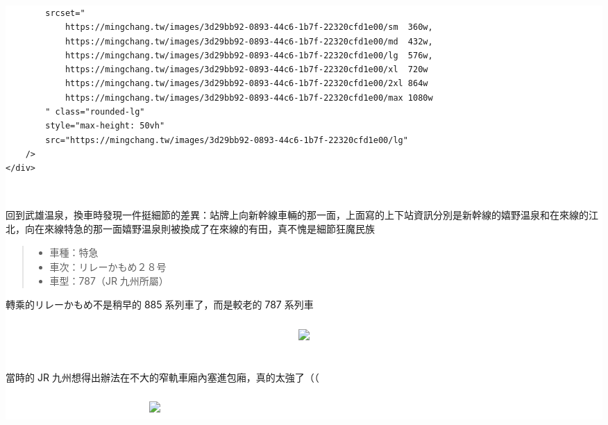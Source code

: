             srcset="
                https://mingchang.tw/images/3d29bb92-0893-44c6-1b7f-22320cfd1e00/sm  360w,
                https://mingchang.tw/images/3d29bb92-0893-44c6-1b7f-22320cfd1e00/md  432w,
                https://mingchang.tw/images/3d29bb92-0893-44c6-1b7f-22320cfd1e00/lg  576w,
                https://mingchang.tw/images/3d29bb92-0893-44c6-1b7f-22320cfd1e00/xl  720w
                https://mingchang.tw/images/3d29bb92-0893-44c6-1b7f-22320cfd1e00/2xl 864w
                https://mingchang.tw/images/3d29bb92-0893-44c6-1b7f-22320cfd1e00/max 1080w
            " class="rounded-lg"
            style="max-height: 50vh"
            src="https://mingchang.tw/images/3d29bb92-0893-44c6-1b7f-22320cfd1e00/lg"
        />
    </div>
</div>
<br>

回到武雄温泉，換車時發現一件挺細節的差異：站牌上向新幹線車輛的那一面，上面寫的上下站資訊分別是新幹線的嬉野温泉和在來線的江北，向在來線特急的那一面嬉野温泉則被換成了在來線的有田，真不愧是細節狂魔民族

> -   車種：特急
> -   車次：リレーかもめ２８号
> -   車型：787（JR 九州所屬）

轉乘的リレーかもめ不是稍早的 885 系列車了，而是較老的 787 系列車

<div style="display: flex; flex-flow: row">
    <div style="margin: auto; width: 80vw; padding: 10px; display: flex; flex-flow: column; align-items: center">
        <img
            srcset="
                https://mingchang.tw/images/ae17e6eb-8af6-47f9-0fbd-7ad695e14500/sm  360w,
                https://mingchang.tw/images/ae17e6eb-8af6-47f9-0fbd-7ad695e14500/md  432w,
                https://mingchang.tw/images/ae17e6eb-8af6-47f9-0fbd-7ad695e14500/lg  576w,
                https://mingchang.tw/images/ae17e6eb-8af6-47f9-0fbd-7ad695e14500/xl  720w
                https://mingchang.tw/images/ae17e6eb-8af6-47f9-0fbd-7ad695e14500/2xl 864w
                https://mingchang.tw/images/ae17e6eb-8af6-47f9-0fbd-7ad695e14500/max 1080w
            "
            class="rounded-lg"
            style="max-height: 50vh"
            src="https://mingchang.tw/images/ae17e6eb-8af6-47f9-0fbd-7ad695e14500/lg"
        />
    </div>
</div>
<br>

當時的 JR 九州想得出辦法在不大的窄軌車廂內塞進包廂，真的太強了（（

<div style="display: flex; flex-flow: row">
    <div style="margin: auto; width: 80vw; padding: 10px; display: flex; flex-flow: column; align-items: center">
        <img
            srcset="
                https://mingchang.tw/images/cc23f8db-aa01-4907-c226-daa09dacef00/sm  360w,
                https://mingchang.tw/images/cc23f8db-aa01-4907-c226-daa09dacef00/md  432w,
                https://mingchang.tw/images/cc23f8db-aa01-4907-c226-daa09dacef00/lg  576w,
                https://mingchang.tw/images/cc23f8db-aa01-4907-c226-daa09dacef00/xl  720w
                https://mingchang.tw/images/cc23f8db-aa01-4907-c226-daa09dacef00/2xl 864w
                https://mingchang.tw/images/cc23f8db-aa01-4907-c226-daa09dacef00/max 1080w
            "
            class="rounded-lg"
            style="max-height: 50vh"
            src="https://mingchang.tw/images/cc23f8db-aa01-4907-c226-daa09dacef00/lg"
        />
    </div>
    <div style="margin: auto; width: 80vw; padding: 10px; display: flex; flex-flow: column; align-items: center">